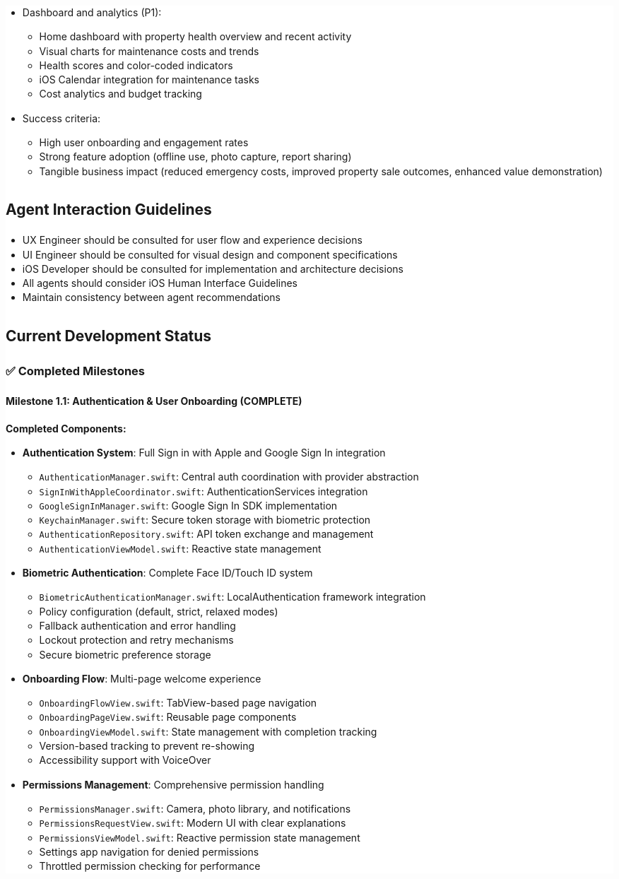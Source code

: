 - Dashboard and analytics (P1):
  - Home dashboard with property health overview and recent activity
  - Visual charts for maintenance costs and trends
  - Health scores and color-coded indicators
  - iOS Calendar integration for maintenance tasks
  - Cost analytics and budget tracking

- Success criteria:
  - High user onboarding and engagement rates
  - Strong feature adoption (offline use, photo capture, report sharing)
  - Tangible business impact (reduced emergency costs, improved property sale outcomes, enhanced value demonstration)


## Agent Interaction Guidelines
- UX Engineer should be consulted for user flow and experience decisions
- UI Engineer should be consulted for visual design and component specifications  
- iOS Developer should be consulted for implementation and architecture decisions
- All agents should consider iOS Human Interface Guidelines
- Maintain consistency between agent recommendations


## Current Development Status

### ✅ **Completed Milestones**

#### **Milestone 1.1: Authentication & User Onboarding** (COMPLETE)
**Completed Components:**
- **Authentication System**: Full Sign in with Apple and Google Sign In integration
  - `AuthenticationManager.swift`: Central auth coordination with provider abstraction
  - `SignInWithAppleCoordinator.swift`: AuthenticationServices integration
  - `GoogleSignInManager.swift`: Google Sign In SDK implementation
  - `KeychainManager.swift`: Secure token storage with biometric protection
  - `AuthenticationRepository.swift`: API token exchange and management
  - `AuthenticationViewModel.swift`: Reactive state management

- **Biometric Authentication**: Complete Face ID/Touch ID system
  - `BiometricAuthenticationManager.swift`: LocalAuthentication framework integration
  - Policy configuration (default, strict, relaxed modes)
  - Fallback authentication and error handling
  - Lockout protection and retry mechanisms
  - Secure biometric preference storage

- **Onboarding Flow**: Multi-page welcome experience
  - `OnboardingFlowView.swift`: TabView-based page navigation
  - `OnboardingPageView.swift`: Reusable page components
  - `OnboardingViewModel.swift`: State management with completion tracking
  - Version-based tracking to prevent re-showing
  - Accessibility support with VoiceOver

- **Permissions Management**: Comprehensive permission handling
  - `PermissionsManager.swift`: Camera, photo library, and notifications
  - `PermissionsRequestView.swift`: Modern UI with clear explanations
  - `PermissionsViewModel.swift`: Reactive permission state management
  - Settings app navigation for denied permissions
  - Throttled permission checking for performance
